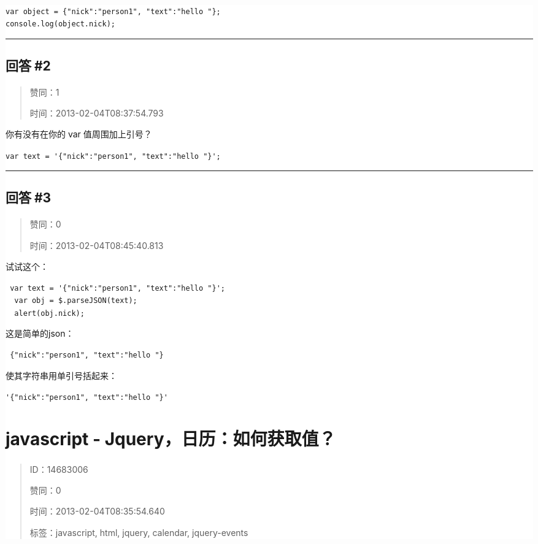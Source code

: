 ```
var object = {"nick":"person1", "text":"hello "};
console.log(object.nick); 
```

* * *

## 回答 #2

> 赞同：1
> 
> 时间：2013-02-04T08:37:54.793

你有没有在你的 var 值周围加上引号？

```
var text = '{"nick":"person1", "text":"hello "}'; 
```

* * *

## 回答 #3

> 赞同：0
> 
> 时间：2013-02-04T08:45:40.813

试试这个：

```
 var text = '{"nick":"person1", "text":"hello "}';
  var obj = $.parseJSON(text);
  alert(obj.nick); 
```

这是简单的json：

```
 {"nick":"person1", "text":"hello "} 
```

使其字符串用单引号括起来：

```
'{"nick":"person1", "text":"hello "}' 
```

# javascript - Jquery，日历：如何获取值？

> ID：14683006
> 
> 赞同：0
> 
> 时间：2013-02-04T08:35:54.640
> 
> 标签：javascript, html, jquery, calendar, jquery-events

